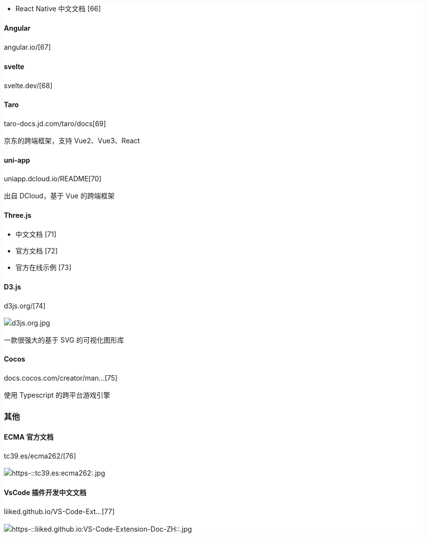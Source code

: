 *   React Native 中文文档 [66]
    

#### Angular

angular.io/[67]

#### svelte

svelte.dev/[68]

#### Taro

taro-docs.jd.com/taro/docs[69]

京东的跨端框架，支持 Vue2、Vue3、React

#### uni-app

uniapp.dcloud.io/README[70]

出自 DCloud，基于 Vue 的跨端框架

#### Three.js

*   中文文档 [71]
    
*   官方文档 [72]
    
*   官方在线示例 [73]
    

#### D3.js

d3js.org/[74]

![](https://mmbiz.qpic.cn/sz_mmbiz/H8M5QJDxMHqibfkBkXfPTJ7KSYpicewFHwvBpAl033TxDEx8ZwLdiayiaE6IH6SBgZU76iaAojiaP16dj0PvJ7GDH3SA/640?wx_fmt=other)d3js.org.jpg

一款很强大的基于 SVG 的可视化图形库

#### Cocos

docs.cocos.com/creator/man…[75]

使用 Typescript 的跨平台游戏引擎

### 其他

#### ECMA 官方文档

tc39.es/ecma262/[76]

![](https://mmbiz.qpic.cn/sz_mmbiz/H8M5QJDxMHqibfkBkXfPTJ7KSYpicewFHwxT5Qjt5JT7olCbnGIIzMhQj5R58QlVhiaqg3ZafkfvFDfcvXAEkWLSA/640?wx_fmt=other)https-::tc39.es:ecma262:.jpg

#### VsCode 插件开发中文文档

liiked.github.io/VS-Code-Ext…[77]

![](https://mmbiz.qpic.cn/sz_mmbiz/H8M5QJDxMHqibfkBkXfPTJ7KSYpicewFHwUEQ8Xuia2tURq1UmL5yzpXbEov4govC9YUtK3iaeiaESnibTDrLbwo9bww/640?wx_fmt=other)https-::liiked.github.io:VS-Code-Extension-Doc-ZH::.jpg
